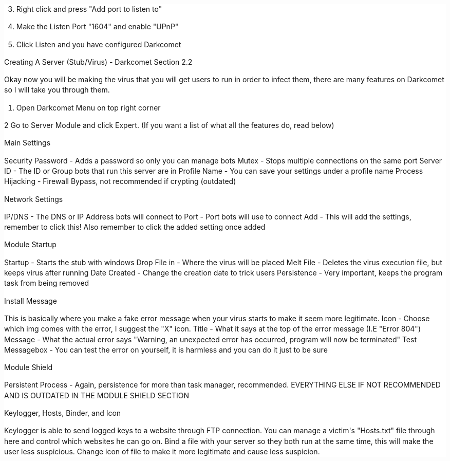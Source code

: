 3. Right click and press "Add port to listen to"

4. Make the Listen Port "1604" and enable "UPnP"

5. Click Listen and you have configured Darkcomet

Creating A Server (Stub/Virus) - Darkcomet Section 2.2

Okay now you will be making the virus that you will get users to run in order to infect them, there are many features on Darkcomet so I will take you through them.

1. Open Darkcomet Menu on top right corner

2 Go to Server Module and click Expert.
(If you want a list of what all the features do, read below)

Main Settings

Security Password - Adds a password so only you can manage bots
Mutex - Stops multiple connections on the same port
Server ID - The ID or Group bots that run this server are in
Profile Name - You can save your settings under a profile name
Process Hijacking - Firewall Bypass, not recommended if crypting (outdated)

Network Settings

IP/DNS - The DNS or IP Address bots will connect to
Port - Port bots will use to connect
Add - This will add the settings, remember to click this!
Also remember to click the added setting once added

Module Startup

Startup - Starts the stub with windows
Drop File in - Where the virus will be placed
Melt File - Deletes the virus execution file, but keeps virus after running
Date Created - Change the creation date to trick users
Persistence - Very important, keeps the program task from being removed

Install Message

This is basically where you make a fake error message when your virus starts to make it seem more legitimate.
Icon - Choose which img comes with the error, I suggest the "X" icon.
Title - What it says at the top of the error message (I.E "Error 804")
Message - What the actual error says "Warning, an unexpected error has occurred, program will now be terminated"
Test Messagebox - You can test the error on yourself, it is harmless and you can do it just to be sure

Module Shield

Persistent Process - Again, persistence for more than task manager, recommended.
EVERYTHING ELSE IF NOT RECOMMENDED AND IS OUTDATED IN THE MODULE SHIELD SECTION

Keylogger, Hosts, Binder, and Icon

Keylogger is able to send logged keys to a website through FTP connection.
You can manage a victim's "Hosts.txt" file through here and control which websites he can go on.
Bind a file with your server so they both run at the same time, this will make the user less suspicious.
Change icon of file to make it more legitimate and cause less suspicion.
